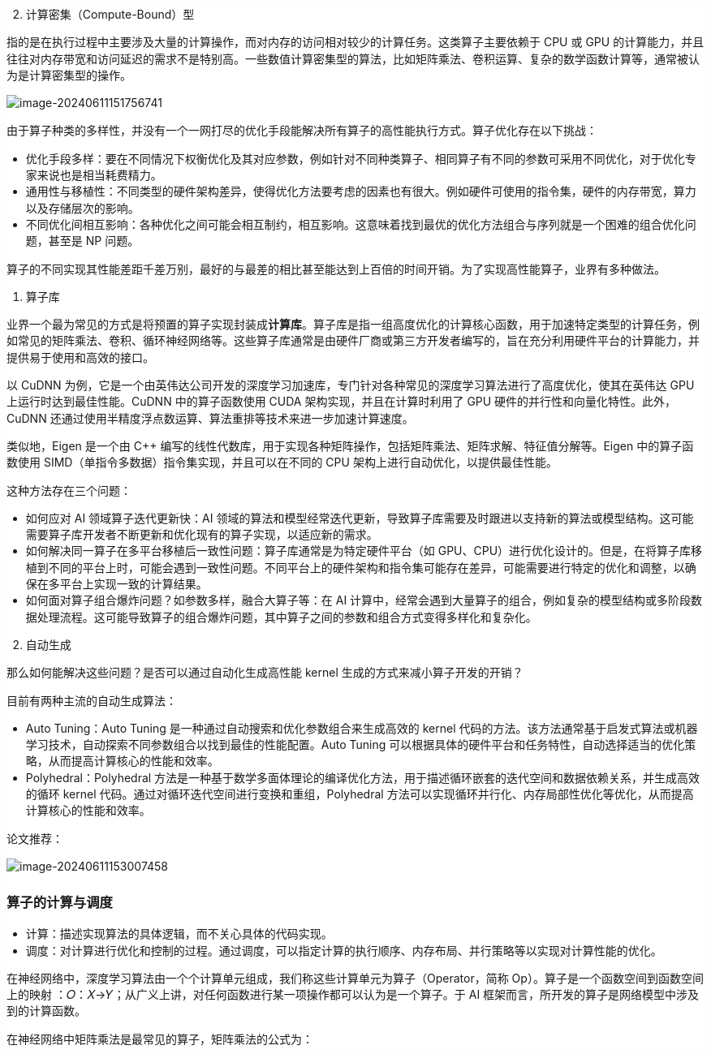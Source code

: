 2. 计算密集（Compute-Bound）型

指的是在执行过程中主要涉及大量的计算操作，而对内存的访问相对较少的计算任务。这类算子主要依赖于 CPU 或 GPU 的计算能力，并且往往对内存带宽和访问延迟的需求不是特别高。一些数值计算密集型的算法，比如矩阵乘法、卷积运算、复杂的数学函数计算等，通常被认为是计算密集型的操作。

![image-20240611151756741](C:\Users\16277\AppData\Roaming\Typora\typora-user-images\image-20240611151756741.png)

由于算子种类的多样性，并没有一个一网打尽的优化手段能解决所有算子的高性能执行方式。算子优化存在以下挑战：

- 优化手段多样：要在不同情况下权衡优化及其对应参数，例如针对不同种类算子、相同算子有不同的参数可采用不同优化，对于优化专家来说也是相当耗费精力。
- 通用性与移植性：不同类型的硬件架构差异，使得优化方法要考虑的因素也有很大。例如硬件可使用的指令集，硬件的内存带宽，算力以及存储层次的影响。
- 不同优化间相互影响：各种优化之间可能会相互制约，相互影响。这意味着找到最优的优化方法组合与序列就是一个困难的组合优化问题，甚至是 NP 问题。

算子的不同实现其性能差距千差万别，最好的与最差的相比甚至能达到上百倍的时间开销。为了实现高性能算子，业界有多种做法。

1. 算子库

业界一个最为常见的方式是将预置的算子实现封装成**计算库**。算子库是指一组高度优化的计算核心函数，用于加速特定类型的计算任务，例如常见的矩阵乘法、卷积、循环神经网络等。这些算子库通常是由硬件厂商或第三方开发者编写的，旨在充分利用硬件平台的计算能力，并提供易于使用和高效的接口。

以 CuDNN 为例，它是一个由英伟达公司开发的深度学习加速库，专门针对各种常见的深度学习算法进行了高度优化，使其在英伟达 GPU 上运行时达到最佳性能。CuDNN 中的算子函数使用 CUDA 架构实现，并且在计算时利用了 GPU 硬件的并行性和向量化特性。此外，CuDNN 还通过使用半精度浮点数运算、算法重排等技术来进一步加速计算速度。

类似地，Eigen 是一个由 C++ 编写的线性代数库，用于实现各种矩阵操作，包括矩阵乘法、矩阵求解、特征值分解等。Eigen 中的算子函数使用 SIMD（单指令多数据）指令集实现，并且可以在不同的 CPU 架构上进行自动优化，以提供最佳性能。

这种方法存在三个问题：

- 如何应对 AI 领域算子迭代更新快：AI 领域的算法和模型经常迭代更新，导致算子库需要及时跟进以支持新的算法或模型结构。这可能需要算子库开发者不断更新和优化现有的算子实现，以适应新的需求。
- 如何解决同一算子在多平台移植后一致性问题：算子库通常是为特定硬件平台（如 GPU、CPU）进行优化设计的。但是，在将算子库移植到不同的平台上时，可能会遇到一致性问题。不同平台上的硬件架构和指令集可能存在差异，可能需要进行特定的优化和调整，以确保在多平台上实现一致的计算结果。
- 如何面对算子组合爆炸问题？如参数多样，融合大算子等：在 AI 计算中，经常会遇到大量算子的组合，例如复杂的模型结构或多阶段数据处理流程。这可能导致算子的组合爆炸问题，其中算子之间的参数和组合方式变得多样化和复杂化。

2. 自动生成

那么如何能解决这些问题？是否可以通过自动化生成高性能 kernel 生成的方式来减小算子开发的开销？

目前有两种主流的自动生成算法：

- Auto Tuning：Auto Tuning 是一种通过自动搜索和优化参数组合来生成高效的 kernel 代码的方法。该方法通常基于启发式算法或机器学习技术，自动探索不同参数组合以找到最佳的性能配置。Auto Tuning 可以根据具体的硬件平台和任务特性，自动选择适当的优化策略，从而提高计算核心的性能和效率。
- Polyhedral：Polyhedral 方法是一种基于数学多面体理论的编译优化方法，用于描述循环嵌套的迭代空间和数据依赖关系，并生成高效的循环 kernel 代码。通过对循环迭代空间进行变换和重组，Polyhedral 方法可以实现循环并行化、内存局部性优化等优化，从而提高计算核心的性能和效率。



论文推荐：

![image-20240611153007458](C:\Users\16277\AppData\Roaming\Typora\typora-user-images\image-20240611153007458.png)

### 算子的计算与调度

- 计算：描述实现算法的具体逻辑，而不关心具体的代码实现。
- 调度：对计算进行优化和控制的过程。通过调度，可以指定计算的执行顺序、内存布局、并行策略等以实现对计算性能的优化。

在神经网络中，深度学习算法由一个个计算单元组成，我们称这些计算单元为算子（Operator，简称 Op）。算子是一个函数空间到函数空间上的映射 ：𝑂：𝑋→𝑌；从广义上讲，对任何函数进行某一项操作都可以认为是一个算子。于 AI 框架而言，所开发的算子是网络模型中涉及到的计算函数。

在神经网络中矩阵乘法是最常见的算子，矩阵乘法的公式为：
